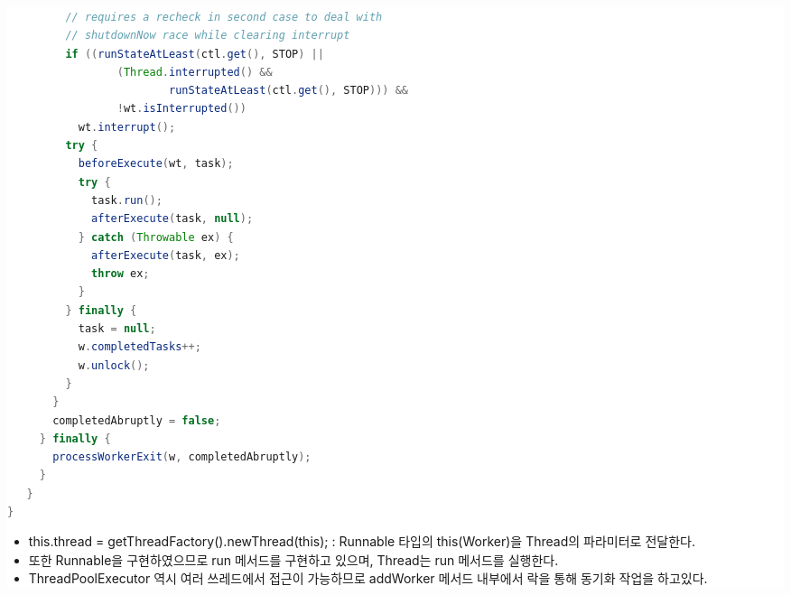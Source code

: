 ```java
         // requires a recheck in second case to deal with
         // shutdownNow race while clearing interrupt
         if ((runStateAtLeast(ctl.get(), STOP) ||
                 (Thread.interrupted() &&
                         runStateAtLeast(ctl.get(), STOP))) &&
                 !wt.isInterrupted())
           wt.interrupt();
         try {
           beforeExecute(wt, task);
           try {
             task.run();
             afterExecute(task, null);
           } catch (Throwable ex) {
             afterExecute(task, ex);
             throw ex;
           }
         } finally {
           task = null;
           w.completedTasks++;
           w.unlock();
         }
       }
       completedAbruptly = false;
     } finally {
       processWorkerExit(w, completedAbruptly);
     }
   }
}
```

- this.thread = getThreadFactory().newThread(this); : Runnable 타입의 this(Worker)을 Thread의 파라미터로 전달한다. 
- 또한 Runnable을 구현하였으므로 run 메서드를 구현하고 있으며, Thread는 run 메서드를 실행한다.
- ThreadPoolExecutor 역시 여러 쓰레드에서 접근이 가능하므로 addWorker 메서드 내부에서 락을 통해 동기화 작업을 하고있다.